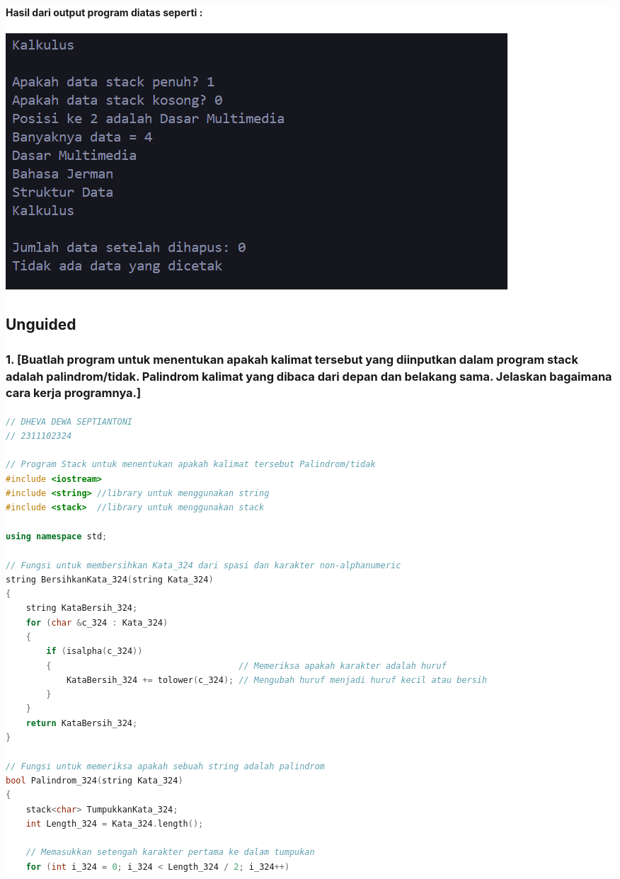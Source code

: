 #### Hasil dari output program diatas seperti :
![Output_Guided1_Laprak6](output6-guided1_Dheva.png)


## Unguided 

### 1. [Buatlah program untuk menentukan apakah kalimat tersebut yang diinputkan dalam program stack adalah palindrom/tidak. Palindrom kalimat yang dibaca dari depan dan belakang sama. Jelaskan bagaimana cara kerja programnya.]


```C++
// DHEVA DEWA SEPTIANTONI
// 2311102324

// Program Stack untuk menentukan apakah kalimat tersebut Palindrom/tidak
#include <iostream>
#include <string> //library untuk menggunakan string
#include <stack>  //library untuk menggunakan stack

using namespace std;

// Fungsi untuk membersihkan Kata_324 dari spasi dan karakter non-alphanumeric
string BersihkanKata_324(string Kata_324)
{
    string KataBersih_324;
    for (char &c_324 : Kata_324)
    {
        if (isalpha(c_324))
        {                                     // Memeriksa apakah karakter adalah huruf
            KataBersih_324 += tolower(c_324); // Mengubah huruf menjadi huruf kecil atau bersih
        }
    }
    return KataBersih_324;
}

// Fungsi untuk memeriksa apakah sebuah string adalah palindrom
bool Palindrom_324(string Kata_324)
{
    stack<char> TumpukkanKata_324;
    int Length_324 = Kata_324.length();

    // Memasukkan setengah karakter pertama ke dalam tumpukan
    for (int i_324 = 0; i_324 < Length_324 / 2; i_324++)
```